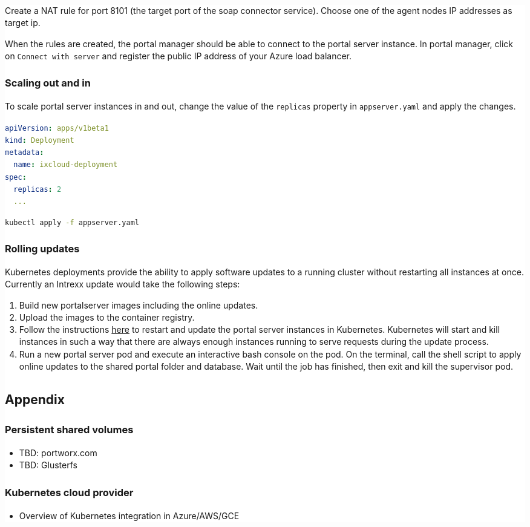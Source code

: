 Create a NAT rule for port 8101 (the target port of the soap connector service). Choose one of the agent nodes IP addresses as target ip.

When the rules are created, the portal manager should be able to connect to the portal server instance. In portal manager, click on `Connect with server` and register the public IP address of your Azure load balancer.

### Scaling out and in

To scale portal server instances in and out, change the value of the `replicas` property in `appserver.yaml` and apply the changes.

```yaml
apiVersion: apps/v1beta1
kind: Deployment
metadata:
  name: ixcloud-deployment
spec:
  replicas: 2
  ...
```

```bash
kubectl apply -f appserver.yaml
```

### Rolling updates

Kubernetes deployments provide the ability to apply software updates to a running cluster without restarting all instances at once. Currently an Intrexx update would take the following steps:

1. Build new portalserver images including the online updates.
2. Upload the images to the container registry.
3. Follow the instructions [here](https://kubernetes.io/docs/concepts/workloads/controllers/deployment/) to restart and update the portal server instances in Kubernetes. Kubernetes will start and kill instances in such a way that there are always enough instances running to serve requests during the update process.
4. Run a new portal server pod and execute an interactive bash console on the pod. On the terminal, call the shell script to apply online updates to the shared portal folder and database. Wait until the job has finished, then exit and kill the supervisor pod.

## Appendix

### Persistent shared volumes

- TBD: portworx.com
- TBD: Glusterfs

### Kubernetes cloud provider

- Overview of Kubernetes integration in Azure/AWS/GCE
